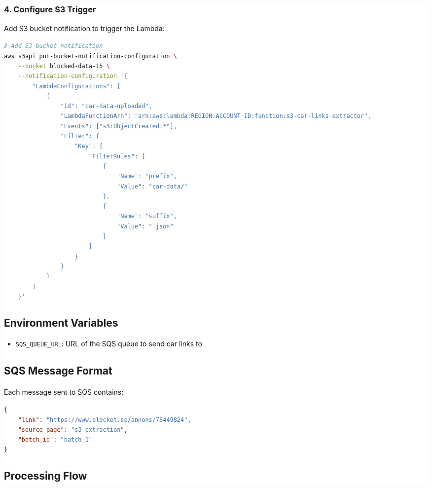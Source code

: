 ### 4. Configure S3 Trigger

Add S3 bucket notification to trigger the Lambda:

```bash
# Add S3 bucket notification
aws s3api put-bucket-notification-configuration \
    --bucket blocked-data-15 \
    --notification-configuration '{
        "LambdaConfigurations": [
            {
                "Id": "car-data-uploaded",
                "LambdaFunctionArn": "arn:aws:lambda:REGION:ACCOUNT_ID:function:s3-car-links-extractor",
                "Events": ["s3:ObjectCreated:*"],
                "Filter": {
                    "Key": {
                        "FilterRules": [
                            {
                                "Name": "prefix",
                                "Value": "car-data/"
                            },
                            {
                                "Name": "suffix",
                                "Value": ".json"
                            }
                        ]
                    }
                }
            }
        ]
    }'
```

## Environment Variables

- `SQS_QUEUE_URL`: URL of the SQS queue to send car links to

## SQS Message Format

Each message sent to SQS contains:

```json
{
    "link": "https://www.blocket.se/annons/78449824",
    "source_page": "s3_extraction",
    "batch_id": "batch_1"
}
```

## Processing Flow
